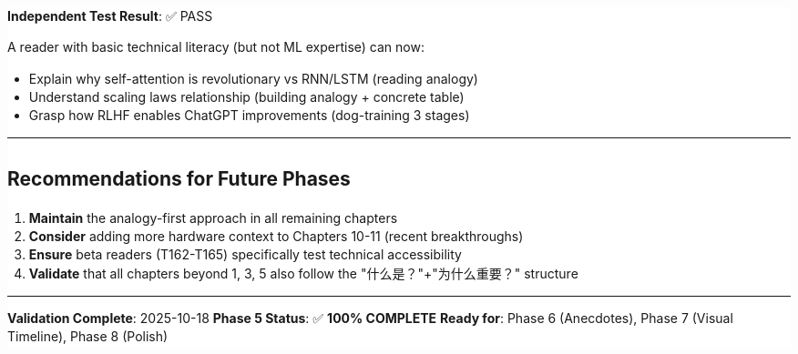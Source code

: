 **Independent Test Result**: ✅ PASS

A reader with basic technical literacy (but not ML expertise) can now:
- Explain why self-attention is revolutionary vs RNN/LSTM (reading analogy)
- Understand scaling laws relationship (building analogy + concrete table)
- Grasp how RLHF enables ChatGPT improvements (dog-training 3 stages)

---

## Recommendations for Future Phases

1. **Maintain** the analogy-first approach in all remaining chapters
2. **Consider** adding more hardware context to Chapters 10-11 (recent breakthroughs)
3. **Ensure** beta readers (T162-T165) specifically test technical accessibility
4. **Validate** that all chapters beyond 1, 3, 5 also follow the "什么是？"+"为什么重要？" structure

---

**Validation Complete**: 2025-10-18
**Phase 5 Status**: ✅ **100% COMPLETE**
**Ready for**: Phase 6 (Anecdotes), Phase 7 (Visual Timeline), Phase 8 (Polish)
